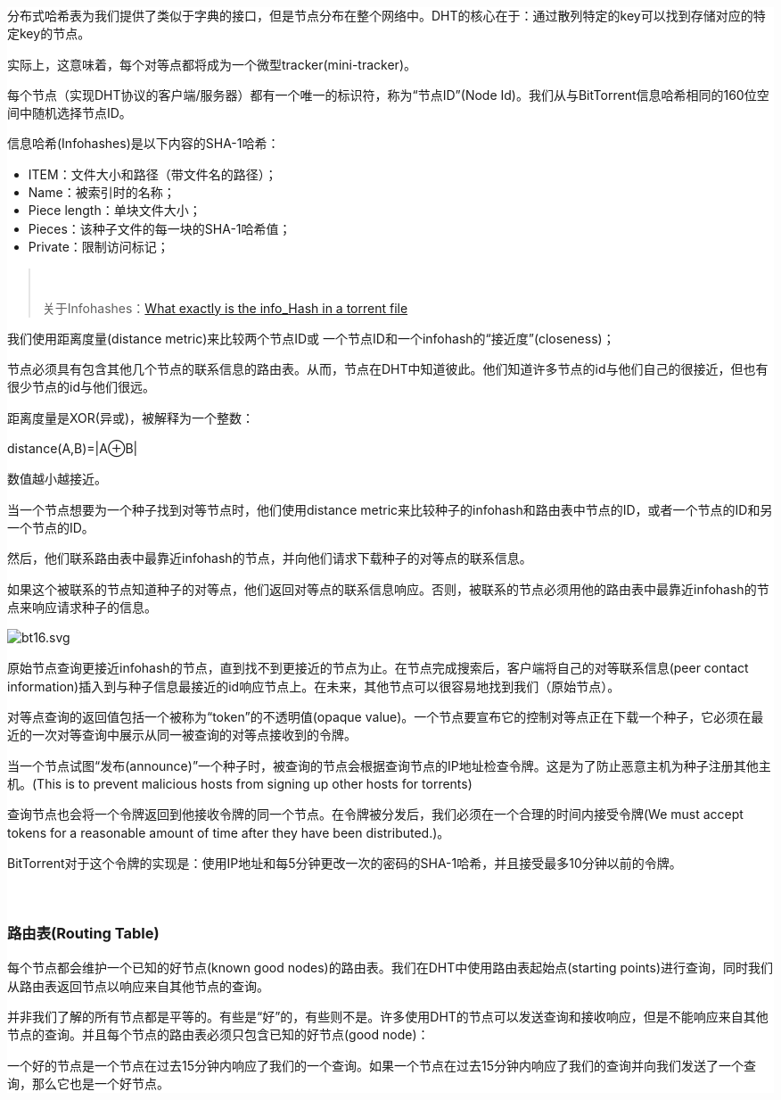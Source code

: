分布式哈希表为我们提供了类似于字典的接口，但是节点分布在整个网络中。DHT的核心在于：通过散列特定的key可以找到存储对应的特定key的节点。

实际上，这意味着，每个对等点都将成为一个微型tracker(mini-tracker)。

每个节点（实现DHT协议的客户端/服务器）都有一个唯一的标识符，称为“节点ID”(Node Id)。我们从与BitTorrent信息哈希相同的160位空间中随机选择节点ID。

信息哈希(Infohashes)是以下内容的SHA-1哈希：

-    ITEM：文件大小和路径（带文件名的路径）；
-   Name：被索引时的名称；
-   Piece length：单块文件大小；
-   Pieces：该种子文件的每一块的SHA-1哈希值；
-   Private：限制访问标记；

><br/>
>
>关于Infohashes：[What exactly is the info_Hash in a torrent file](https://stackoverflow.com/questions/28348678/what-exactly-is-the-info-hash-in-a-torrent-file)

我们使用距离度量(distance metric)来比较两个节点ID或 一个节点ID和一个infohash的“接近度”(closeness)；

节点必须具有包含其他几个节点的联系信息的路由表。从而，节点在DHT中知道彼此。他们知道许多节点的id与他们自己的很接近，但也有很少节点的id与他们很远。

距离度量是XOR(异或)，被解释为一个整数：

 distance(A,B)=|A⊕B| 

数值越小越接近。

当一个节点想要为一个种子找到对等节点时，他们使用distance metric来比较种子的infohash和路由表中节点的ID，或者一个节点的ID和另一个节点的ID。

然后，他们联系路由表中最靠近infohash的节点，并向他们请求下载种子的对等点的联系信息。

如果这个被联系的节点知道种子的对等点，他们返回对等点的联系信息响应。否则，被联系的节点必须用他的路由表中最靠近infohash的节点来响应请求种子的信息。

![bt16.svg](https://raw.gitmirror.com/JasonkayZK/blog_static/master/images/bt16.svg)

原始节点查询更接近infohash的节点，直到找不到更接近的节点为止。在节点完成搜索后，客户端将自己的对等联系信息(peer contact information)插入到与种子信息最接近的id响应节点上。在未来，其他节点可以很容易地找到我们（原始节点）。

对等点查询的返回值包括一个被称为“token”的不透明值(opaque value)。一个节点要宣布它的控制对等点正在下载一个种子，它必须在最近的一次对等查询中展示从同一被查询的对等点接收到的令牌。

当一个节点试图“发布(announce)”一个种子时，被查询的节点会根据查询节点的IP地址检查令牌。这是为了防止恶意主机为种子注册其他主机。(This is to prevent malicious hosts from signing up other hosts for torrents)

查询节点也会将一个令牌返回到他接收令牌的同一个节点。在令牌被分发后，我们必须在一个合理的时间内接受令牌(We must accept tokens for a reasonable amount of time after they have been distributed.)。

BitTorrent对于这个令牌的实现是：使用IP地址和每5分钟更改一次的密码的SHA-1哈希，并且接受最多10分钟以前的令牌。

<br/>

### 路由表(Routing Table)

每个节点都会维护一个已知的好节点(known good nodes)的路由表。我们在DHT中使用路由表起始点(starting points)进行查询，同时我们从路由表返回节点以响应来自其他节点的查询。

并非我们了解的所有节点都是平等的。有些是“好”的，有些则不是。许多使用DHT的节点可以发送查询和接收响应，但是不能响应来自其他节点的查询。并且每个节点的路由表必须只包含已知的好节点(good node)：

一个好的节点是一个节点在过去15分钟内响应了我们的一个查询。如果一个节点在过去15分钟内响应了我们的查询并向我们发送了一个查询，那么它也是一个好节点。
